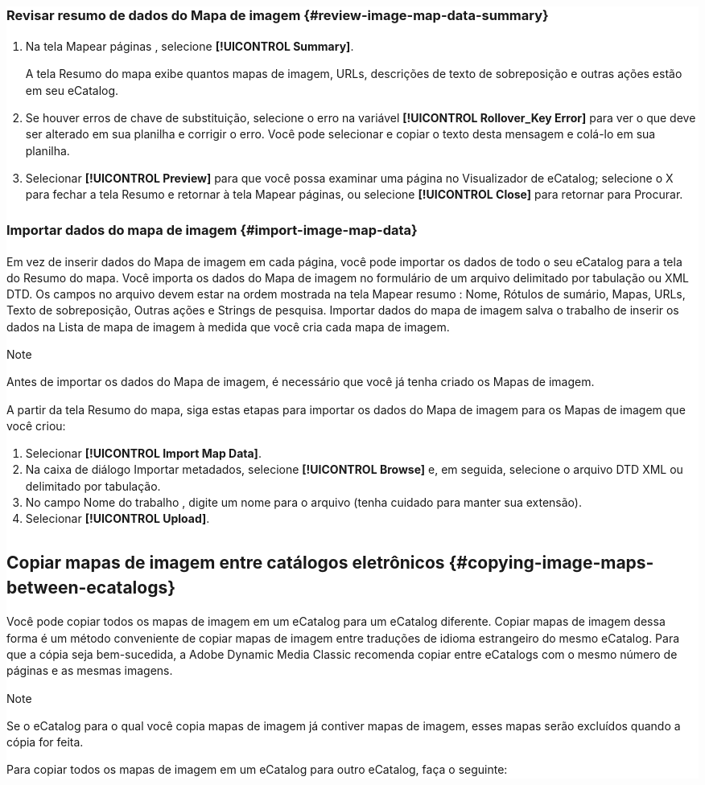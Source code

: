 ### Revisar resumo de dados do Mapa de imagem {#review-image-map-data-summary}

1. Na tela Mapear páginas , selecione **[!UICONTROL Summary]**.

   A tela Resumo do mapa exibe quantos mapas de imagem, URLs, descrições de texto de sobreposição e outras ações estão em seu eCatalog.

1. Se houver erros de chave de substituição, selecione o erro na variável **[!UICONTROL Rollover_Key Error]** para ver o que deve ser alterado em sua planilha e corrigir o erro. Você pode selecionar e copiar o texto desta mensagem e colá-lo em sua planilha.
1. Selecionar **[!UICONTROL Preview]** para que você possa examinar uma página no Visualizador de eCatalog; selecione o X para fechar a tela Resumo e retornar à tela Mapear páginas, ou selecione **[!UICONTROL Close]** para retornar para Procurar.

### Importar dados do mapa de imagem {#import-image-map-data}

Em vez de inserir dados do Mapa de imagem em cada página, você pode importar os dados de todo o seu eCatalog para a tela do Resumo do mapa. Você importa os dados do Mapa de imagem no formulário de um arquivo delimitado por tabulação ou XML DTD. Os campos no arquivo devem estar na ordem mostrada na tela Mapear resumo : Nome, Rótulos de sumário, Mapas, URLs, Texto de sobreposição, Outras ações e Strings de pesquisa. Importar dados do mapa de imagem salva o trabalho de inserir os dados na Lista de mapa de imagem à medida que você cria cada mapa de imagem.

>[!NOTE]
>
>Antes de importar os dados do Mapa de imagem, é necessário que você já tenha criado os Mapas de imagem.

A partir da tela Resumo do mapa, siga estas etapas para importar os dados do Mapa de imagem para os Mapas de imagem que você criou:

1. Selecionar **[!UICONTROL Import Map Data]**.
1. Na caixa de diálogo Importar metadados, selecione **[!UICONTROL Browse]** e, em seguida, selecione o arquivo DTD XML ou delimitado por tabulação.
1. No campo Nome do trabalho , digite um nome para o arquivo (tenha cuidado para manter sua extensão).
1. Selecionar **[!UICONTROL Upload]**.

## Copiar mapas de imagem entre catálogos eletrônicos {#copying-image-maps-between-ecatalogs}

Você pode copiar todos os mapas de imagem em um eCatalog para um eCatalog diferente. Copiar mapas de imagem dessa forma é um método conveniente de copiar mapas de imagem entre traduções de idioma estrangeiro do mesmo eCatalog. Para que a cópia seja bem-sucedida, a Adobe Dynamic Media Classic recomenda copiar entre eCatalogs com o mesmo número de páginas e as mesmas imagens.

>[!NOTE]
>
>Se o eCatalog para o qual você copia mapas de imagem já contiver mapas de imagem, esses mapas serão excluídos quando a cópia for feita.

Para copiar todos os mapas de imagem em um eCatalog para outro eCatalog, faça o seguinte:
